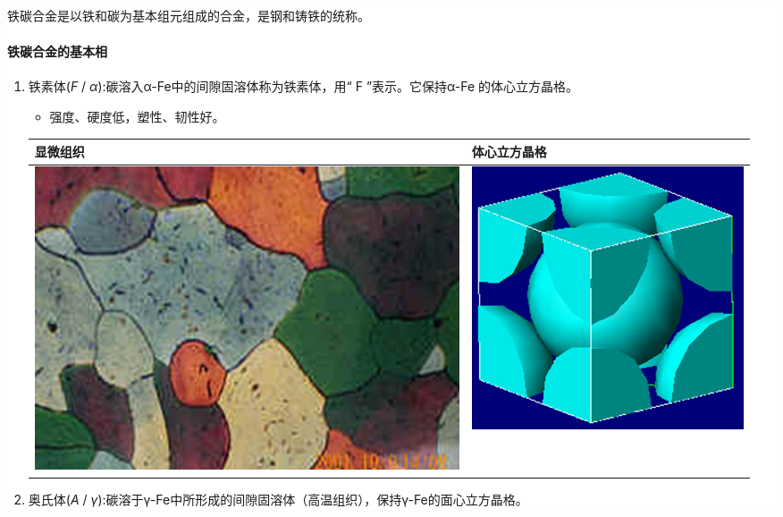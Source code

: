铁碳合金是以铁和碳为基本组元组成的合金，是钢和铸铁的统称。

#### 铁碳合金的基本相

1. 铁素体(*F* / *α*):碳溶入α-Fe中的间隙固溶体称为铁素体，用“ F ”表示。它保持α-Fe 的体心立方晶格。
   - 强度、硬度低，塑性、韧性好。

    | 显微组织 | 体心立方晶格 |
    |--|--|
    | ![显微组织](image-15.png) | ![体心立方晶格](image-17.png) |

2. 奥氏体(*A* / *γ*):碳溶于γ-Fe中所形成的间隙固溶体（高温组织），保持γ-Fe的面心立方晶格。